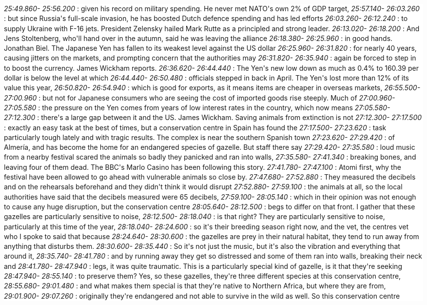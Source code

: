 *25:49.860- 25:56.200* :  given his record on military spending. He never met NATO's own 2% of GDP target,
*25:57.140- 26:03.260* :  but since Russia's full-scale invasion, he has boosted Dutch defence spending and has led efforts
*26:03.260- 26:12.240* :  to supply Ukraine with F-16 jets. President Zelensky hailed Mark Rutte as a principled and strong leader.
*26:13.020- 26:18.200* :  And Jens Stoltenberg, who'll hand over in the autumn, said he was leaving the alliance
*26:18.380- 26:25.960* :  in good hands. Jonathan Biel. The Japanese Yen has fallen to its weakest level against the US dollar
*26:25.960- 26:31.820* :  for nearly 40 years, causing jitters on the markets, and prompting concern that the authorities may
*26:31.820- 26:35.940* :  again be forced to step in to boost the currency. James Wickham reports.
*26:36.620- 26:44.440* :  The Yen's new low down as much as 0.4% to 160.39 per dollar is below the level at which
*26:44.440- 26:50.480* :  officials stepped in back in April. The Yen's lost more than 12% of its value this year,
*26:50.820- 26:54.940* :  which is good for exports, as it means items are cheaper in overseas markets,
*26:55.500- 27:00.960* :  but not for Japanese consumers who are seeing the cost of imported goods rise steeply. Much of
*27:00.960- 27:05.580* :  the pressure on the Yen comes from years of low interest rates in the country, which now means
*27:05.580- 27:12.300* :  there's a large gap between it and the US. James Wickham. Saving animals from extinction is not
*27:12.300- 27:17.500* :  exactly an easy task at the best of times, but a conservation centre in Spain has found the
*27:17.500- 27:23.620* :  task particularly tough lately and with tragic results. The complex is near the southern Spanish town
*27:23.620- 27:29.420* :  of Almería, and has become the home for an endangered species of gazelle. But staff there say
*27:29.420- 27:35.580* :  loud music from a nearby festival scared the animals so badly they panicked and ran into walls,
*27:35.580- 27:41.340* :  breaking bones, and leaving four of them dead. The BBC's Marlo Casino has been following this story.
*27:41.780- 27:47.100* :  Atomi first, why the festival have been allowed to go ahead with vulnerable animals so close by.
*27:47.680- 27:52.880* :  They measured the decibels and on the rehearsals beforehand and they didn't think it would disrupt
*27:52.880- 27:59.100* :  the animals at all, so the local authorities have said that the decibels measured were 65 decibels,
*27:59.100- 28:05.140* :  which in their opinion was not enough to cause any huge disruption, but the conservation centre
*28:05.640- 28:12.500* :  begs to differ on that front. I gather that these gazelles are particularly sensitive to noise,
*28:12.500- 28:18.040* :  is that right? They are particularly sensitive to noise, particularly at this time of the year,
*28:18.040- 28:24.600* :  so it's their breeding season right now, and the vet, the centres vet who I spoke to said that because
*28:24.640- 28:30.600* :  the gazelles are prey in their natural habitat, they tend to run away from anything that disturbs them.
*28:30.600- 28:35.440* :  So it's not just the music, but it's also the vibration and everything that around it,
*28:35.740- 28:41.780* :  and by running away they get so distressed and some of them ran into walls, breaking their neck and
*28:41.780- 28:47.940* :  legs, it was quite traumatic. This is a particularly special kind of gazelle, is it that they're seeking
*28:47.940- 28:55.140* :  to preserve them? Yes, so these gazelles, they're three different species at this conservation centre,
*28:55.680- 29:01.480* :  and what makes them special is that they're native to Northern Africa, but where they are from,
*29:01.900- 29:07.260* :  originally they're endangered and not able to survive in the wild as well. So this conservation centre